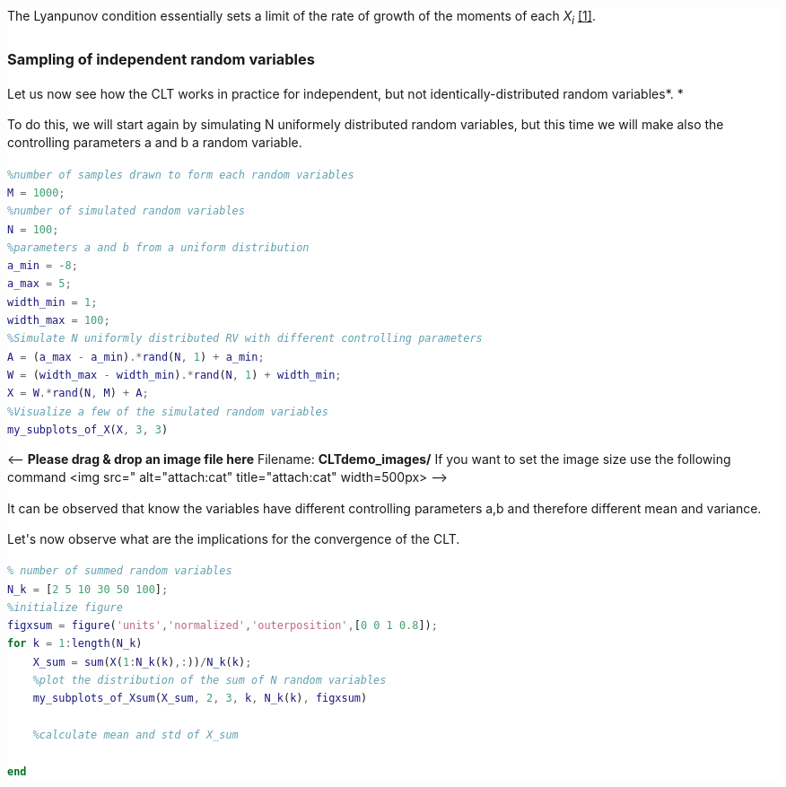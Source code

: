 
The Lyanpunov condition essentially sets a limit of the rate of growth of the moments of each $X_i$ [[1]](https://mathworld.wolfram.com/LyapunovCondition.html).


### Sampling of independent random variables


Let us now see how the CLT works in practice for independent, but not identically-distributed random variables*. *




To do this, we will start again by simulating N uniformely distributed random variables, but this time we will make also the controlling parameters a and b a random variable.



```Matlab
%number of samples drawn to form each random variables
M = 1000;
%number of simulated random variables
N = 100;
%parameters a and b from a uniform distribution
a_min = -8;
a_max = 5;
width_min = 1;
width_max = 100;
%Simulate N uniformly distributed RV with different controlling parameters
A = (a_max - a_min).*rand(N, 1) + a_min;
W = (width_max - width_min).*rand(N, 1) + width_min;
X = W.*rand(N, M) + A;
%Visualize a few of the simulated random variables
my_subplots_of_X(X, 3, 3)
```


<--
**Please drag & drop an image file here**
Filename: **CLTdemo_images/**
If you want to set the image size use the following command
<img src=" alt="attach:cat" title="attach:cat" width=500px>
-->



It can be observed that know the variables have different controlling parameters a,b and therefore different mean and variance.




Let's now observe what are the implications for the convergence of the CLT.



```Matlab
% number of summed random variables
N_k = [2 5 10 30 50 100];
%initialize figure
figxsum = figure('units','normalized','outerposition',[0 0 1 0.8]);
for k = 1:length(N_k)
    X_sum = sum(X(1:N_k(k),:))/N_k(k);
    %plot the distribution of the sum of N random variables
    my_subplots_of_Xsum(X_sum, 2, 3, k, N_k(k), figxsum)

    %calculate mean and std of X_sum

end
```
